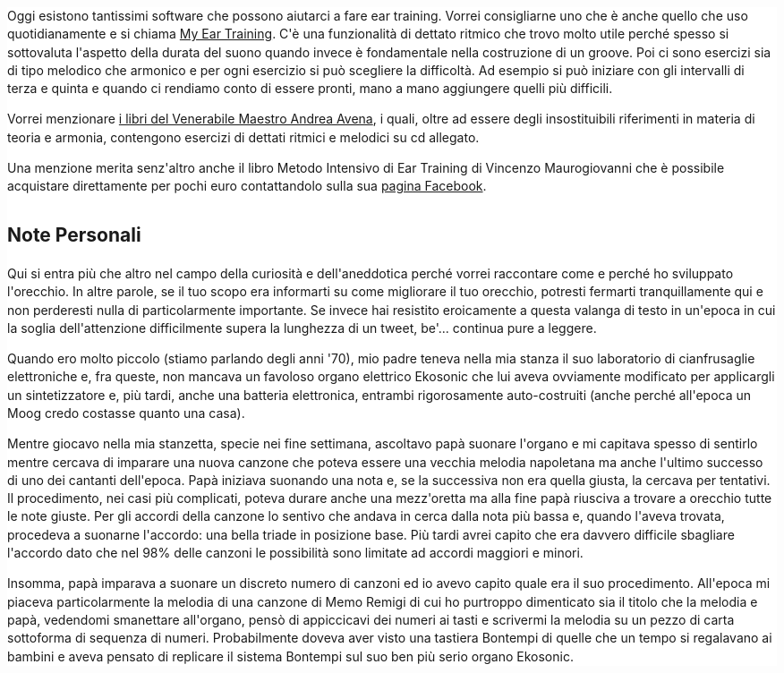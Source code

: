 Oggi esistono tantissimi software che possono aiutarci a fare ear training.
Vorrei consigliarne uno che è anche quello che uso quotidianamente e si chiama
[My Ear Training](https://www.myeartraining.net/). C'è una funzionalità di
dettato ritmico che trovo molto utile perché spesso si sottovaluta l'aspetto
della durata del suono quando invece è fondamentale nella costruzione di un
groove. Poi ci sono esercizi sia di tipo melodico che armonico e per ogni
esercizio si può scegliere la difficoltà. Ad esempio si può iniziare con gli
intervalli di terza e quinta e quando ci rendiamo conto di essere pronti, mano a
mano aggiungere quelli più difficili.

Vorrei menzionare
[i libri del Venerabile Maestro Andrea Avena](http://amzn.eu/d/h3KGMxz), i
quali, oltre ad essere degli insostituibili riferimenti in materia di teoria e
armonia, contengono esercizi di dettati ritmici e melodici su cd allegato.

Una menzione merita senz'altro anche il libro Metodo Intensivo di Ear Training
di Vincenzo Maurogiovanni che è possibile acquistare direttamente per pochi euro
contattandolo sulla sua
[pagina Facebook](https://www.facebook.com/vizmaurogiovanni).

## Note Personali

Qui si entra più che altro nel campo della curiosità e dell'aneddotica perché
vorrei raccontare come e perché ho sviluppato l'orecchio. In altre parole, se il
tuo scopo era informarti su come migliorare il tuo orecchio, potresti fermarti
tranquillamente qui e non perderesti nulla di particolarmente importante. Se
invece hai resistito eroicamente a questa valanga di testo in un'epoca in cui la
soglia dell'attenzione difficilmente supera la lunghezza di un tweet, be'...
continua pure a leggere.

Quando ero molto piccolo (stiamo parlando degli anni '70), mio padre teneva
nella mia stanza il suo laboratorio di cianfrusaglie elettroniche e, fra queste,
non mancava un favoloso organo elettrico Ekosonic che lui aveva ovviamente
modificato per applicargli un sintetizzatore e, più tardi, anche una batteria
elettronica, entrambi rigorosamente auto-costruiti (anche perché all'epoca un
Moog credo costasse quanto una casa).

Mentre giocavo nella mia stanzetta, specie nei fine settimana, ascoltavo papà
suonare l'organo e mi capitava spesso di sentirlo mentre cercava di imparare una
nuova canzone che poteva essere una vecchia melodia napoletana ma anche l'ultimo
successo di uno dei cantanti dell'epoca. Papà iniziava suonando una nota e, se
la successiva non era quella giusta, la cercava per tentativi. Il procedimento,
nei casi più complicati, poteva durare anche una mezz'oretta ma alla fine papà
riusciva a trovare a orecchio tutte le note giuste. Per gli accordi della
canzone lo sentivo che andava in cerca dalla nota più bassa e, quando l'aveva
trovata, procedeva a suonarne l'accordo: una bella triade in posizione base. Più
tardi avrei capito che era davvero difficile sbagliare l'accordo dato che nel
98% delle canzoni le possibilità sono limitate ad accordi maggiori e minori.

Insomma, papà imparava a suonare un discreto numero di canzoni ed io avevo
capito quale era il suo procedimento. All'epoca mi piaceva particolarmente la
melodia di una canzone di Memo Remigi di cui ho purtroppo dimenticato sia il
titolo che la melodia e papà, vedendomi smanettare all'organo, pensò di
appiccicavi dei numeri ai tasti e scrivermi la melodia su un pezzo di carta
sottoforma di sequenza di numeri. Probabilmente doveva aver visto una tastiera
Bontempi di quelle che un tempo si regalavano ai bambini e aveva pensato di
replicare il sistema Bontempi sul suo ben più serio organo Ekosonic.
